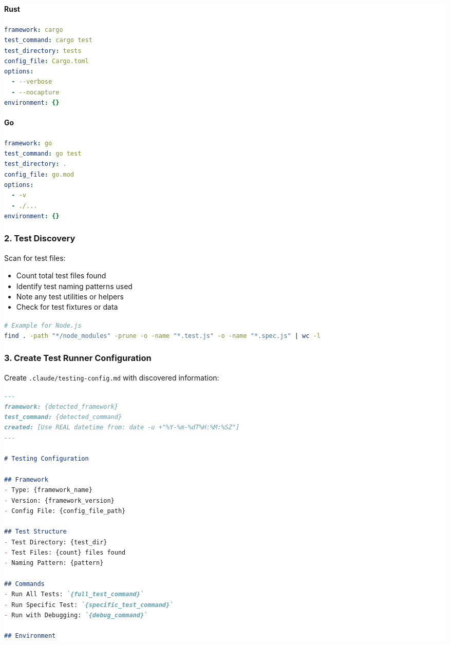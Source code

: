 #### Rust
```yaml
framework: cargo
test_command: cargo test
test_directory: tests
config_file: Cargo.toml
options:
  - --verbose
  - --nocapture
environment: {}
```

#### Go
```yaml
framework: go
test_command: go test
test_directory: .
config_file: go.mod
options:
  - -v
  - ./...
environment: {}
```

### 2. Test Discovery

Scan for test files:
- Count total test files found
- Identify test naming patterns used
- Note any test utilities or helpers
- Check for test fixtures or data

```bash
# Example for Node.js
find . -path "*/node_modules" -prune -o -name "*.test.js" -o -name "*.spec.js" | wc -l
```

### 3. Create Test Runner Configuration

Create `.claude/testing-config.md` with discovered information:

```markdown
---
framework: {detected_framework}
test_command: {detected_command}
created: [Use REAL datetime from: date -u +"%Y-%m-%dT%H:%M:%SZ"]
---

# Testing Configuration

## Framework
- Type: {framework_name}
- Version: {framework_version}
- Config File: {config_file_path}

## Test Structure
- Test Directory: {test_dir}
- Test Files: {count} files found
- Naming Pattern: {pattern}

## Commands
- Run All Tests: `{full_test_command}`
- Run Specific Test: `{specific_test_command}`
- Run with Debugging: `{debug_command}`

## Environment
```